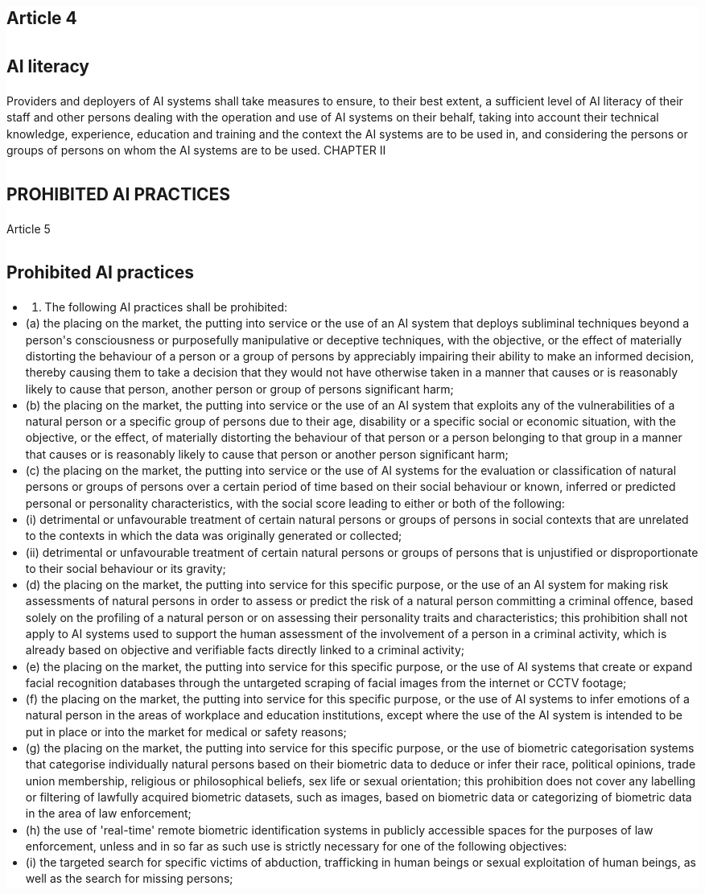 ## Article  4
## AI literacy
Providers and deployers of AI systems shall take measures to ensure, to their best extent, a sufficient level of AI literacy of their  staff  and  other  persons  dealing  with  the  operation  and  use  of  AI  systems  on  their  behalf,  taking  into  account  their technical knowledge, experience, education and training and the context the AI systems are to be used in, and considering the  persons  or  groups  of  persons  on  whom  the  AI  systems  are  to  be  used.
CHAPTER II
## PROHIBITED AI PRACTICES
Article  5
## Prohibited AI practices
- 1. The following  AI  practices  shall  be  prohibited:
- (a) the placing on the market, the putting into service or the use of an AI system that deploys subliminal techniques beyond a  person's  consciousness  or  purposefully  manipulative  or  deceptive  techniques,  with  the  objective,  or  the  effect  of materially distorting the behaviour of a person or a group of persons by appreciably impairing their ability to make an informed decision, thereby causing them to take a decision that they would not have otherwise taken in a manner that causes  or  is  reasonably  likely  to  cause  that  person,  another  person  or  group  of  persons  significant  harm;
- (b) the placing on the market, the putting into service or the use of an AI system that exploits any of the vulnerabilities of a natural person or a specific group of persons due to their age, disability or a specific social or economic situation, with the objective, or the effect, of materially distorting the behaviour of that person or a person belonging to that group in a  manner  that  causes  or  is  reasonably  likely  to  cause  that  person  or  another  person  significant  harm;
- (c) the placing on the market, the putting into service or the use of AI systems for the evaluation or classification of natural persons  or  groups  of  persons  over  a  certain  period  of  time  based  on  their  social  behaviour  or  known,  inferred  or predicted personal  or  personality characteristics,  with  the  social  score  leading  to  either  or  both  of  the  following:
- (i) detrimental  or  unfavourable  treatment of  certain  natural  persons  or  groups  of  persons  in  social  contexts  that  are unrelated  to  the  contexts  in  which  the  data  was  originally  generated  or  collected;
- (ii) detrimental  or  unfavourable  treatment  of  certain  natural  persons  or  groups  of  persons  that  is  unjustified  or disproportionate to their  social  behaviour  or  its  gravity;
- (d) the placing on the market, the putting into service for this specific purpose, or the use of an AI system for making risk assessments of natural persons in order to assess or predict the risk of a natural person committing a criminal offence, based  solely  on  the  profiling  of  a  natural  person  or  on  assessing  their  personality  traits  and  characteristics;  this prohibition  shall  not  apply  to  AI  systems  used  to  support  the  human  assessment  of  the  involvement  of  a  person  in a  criminal  activity,  which  is  already  based  on  objective  and  verifiable  facts  directly  linked  to  a  criminal  activity;
- (e) the  placing  on  the  market,  the  putting  into  service  for  this  specific  purpose,  or  the  use  of  AI  systems  that  create  or expand facial recognition databases through the untargeted scraping of facial images from the internet or CCTV footage;
- (f) the placing on the market, the putting into service for this specific purpose, or the use of AI systems to infer emotions of  a  natural  person  in  the  areas  of  workplace  and  education  institutions,  except  where  the  use  of  the  AI  system  is intended  to  be  put  in  place  or  into  the  market  for  medical  or  safety  reasons;
- (g) the  placing  on  the  market,  the  putting  into  service  for  this  specific  purpose,  or  the  use  of  biometric  categorisation systems that categorise individually natural persons based on their biometric data to deduce or infer their race, political opinions, trade union membership, religious or philosophical beliefs, sex life or sexual orientation; this prohibition does not cover any labelling or filtering of  lawfully acquired biometric datasets, such as images, based on biometric data or categorizing  of  biometric  data  in  the  area  of  law  enforcement;
- (h) the  use  of  'real-time'  remote  biometric  identification  systems  in  publicly  accessible  spaces  for  the  purposes  of  law enforcement, unless  and  in  so  far  as  such  use  is  strictly  necessary  for  one  of  the  following  objectives:
- (i) the targeted search for specific victims of abduction, trafficking in human beings or sexual exploitation of human beings,  as  well  as  the  search  for  missing  persons;